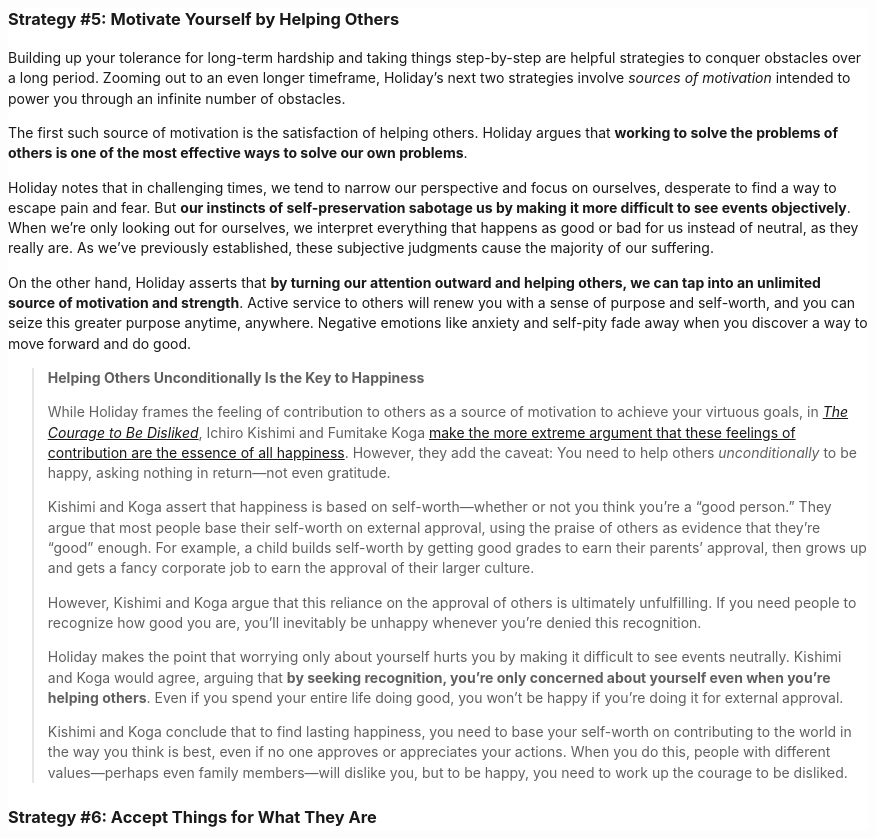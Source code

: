 
### Strategy #5: Motivate Yourself by Helping Others

Building up your tolerance for long-term hardship and taking things step-by-step are helpful strategies to conquer obstacles over a long period. Zooming out to an even longer timeframe, Holiday’s next two strategies involve _sources of motivation_ intended to power you through an infinite number of obstacles.

The first such source of motivation is the satisfaction of helping others. Holiday argues that **working to solve the problems of others is one of the most effective ways to solve our own problems**.

Holiday notes that in challenging times, we tend to narrow our perspective and focus on ourselves, desperate to find a way to escape pain and fear. But **our instincts of self-preservation sabotage us by making it more difficult to see events objectively**. When we’re only looking out for ourselves, we interpret everything that happens as good or bad for us instead of neutral, as they really are. As we’ve previously established, these subjective judgments cause the majority of our suffering.

On the other hand, Holiday asserts that **by turning our attention outward and helping others, we can tap into an unlimited source of motivation and strength**. Active service to others will renew you with a sense of purpose and self-worth, and you can seize this greater purpose anytime, anywhere. Negative emotions like anxiety and self-pity fade away when you discover a way to move forward and do good.

> **Helping Others Unconditionally Is the Key to Happiness**
> 
> While Holiday frames the feeling of contribution to others as a source of motivation to achieve your virtuous goals, in _[The Courage to Be Disliked](https://shortform.com/app/book/the-courage-to-be-disliked/1-page-summary)_, Ichiro Kishimi and Fumitake Koga [make the more extreme argument that these feelings of contribution are the essence of all happiness](https://shortform.com/app/book/the-courage-to-be-disliked/1-page-summary#happy-people-aim-to-help-others). However, they add the caveat: You need to help others _unconditionally_ to be happy, asking nothing in return—not even gratitude.
> 
> Kishimi and Koga assert that happiness is based on self-worth—whether or not you think you’re a “good person.” They argue that most people base their self-worth on external approval, using the praise of others as evidence that they’re “good” enough. For example, a child builds self-worth by getting good grades to earn their parents’ approval, then grows up and gets a fancy corporate job to earn the approval of their larger culture.
> 
> However, Kishimi and Koga argue that this reliance on the approval of others is ultimately unfulfilling. If you need people to recognize how good you are, you’ll inevitably be unhappy whenever you’re denied this recognition.
> 
> Holiday makes the point that worrying only about yourself hurts you by making it difficult to see events neutrally. Kishimi and Koga would agree, arguing that **by seeking recognition, you’re only concerned about yourself even when you’re helping others**. Even if you spend your entire life doing good, you won’t be happy if you’re doing it for external approval.
> 
> Kishimi and Koga conclude that to find lasting happiness, you need to base your self-worth on contributing to the world in the way you think is best, even if no one approves or appreciates your actions. When you do this, people with different values—perhaps even family members—will dislike you, but to be happy, you need to work up the courage to be disliked.

### Strategy #6: Accept Things for What They Are
